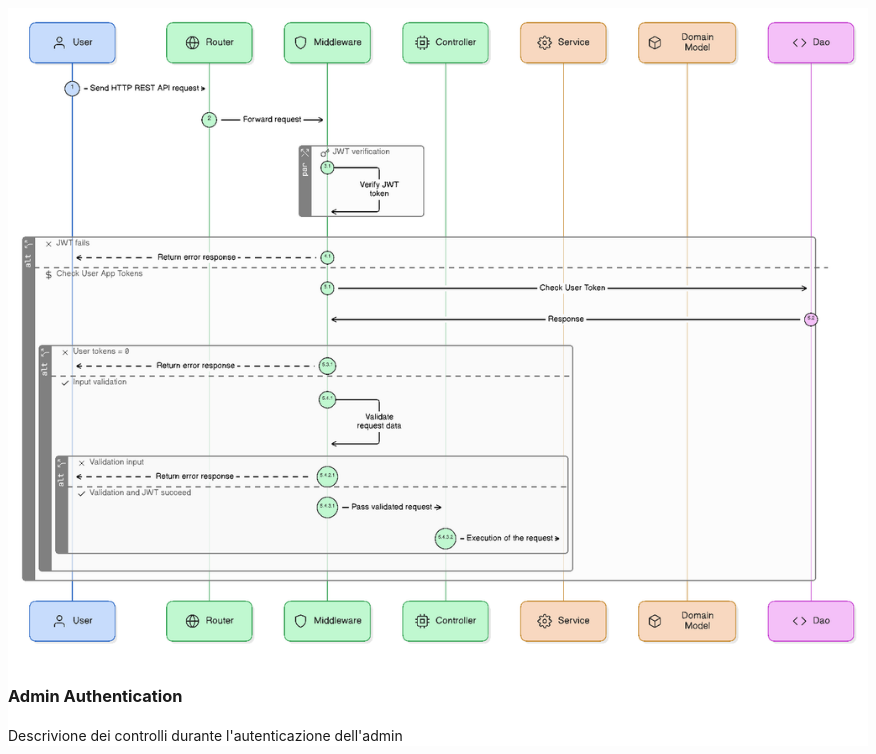 ![User Authentication](https://github.com/Luca-Marcianesi/Progetto_PA/blob/main/doc/user%20auth.png)

### Admin Authentication
Descrivione dei controlli durante l'autenticazione dell'admin